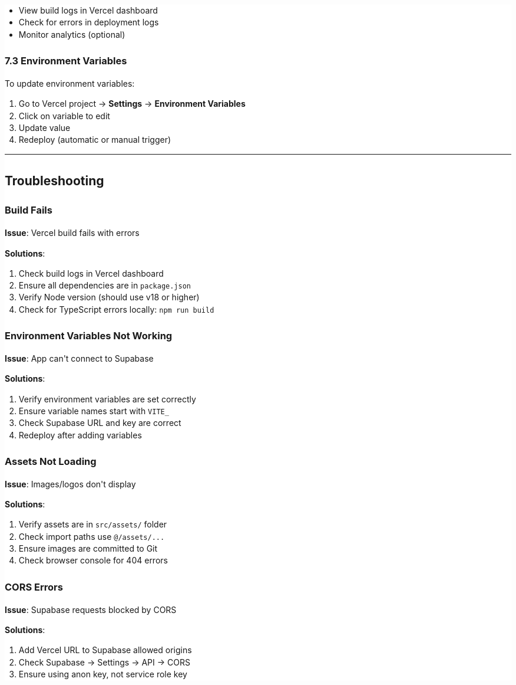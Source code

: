 - View build logs in Vercel dashboard
- Check for errors in deployment logs
- Monitor analytics (optional)

### 7.3 Environment Variables

To update environment variables:
1. Go to Vercel project → **Settings** → **Environment Variables**
2. Click on variable to edit
3. Update value
4. Redeploy (automatic or manual trigger)

---

## Troubleshooting

### Build Fails

**Issue**: Vercel build fails with errors

**Solutions**:
1. Check build logs in Vercel dashboard
2. Ensure all dependencies are in `package.json`
3. Verify Node version (should use v18 or higher)
4. Check for TypeScript errors locally: `npm run build`

### Environment Variables Not Working

**Issue**: App can't connect to Supabase

**Solutions**:
1. Verify environment variables are set correctly
2. Ensure variable names start with `VITE_`
3. Check Supabase URL and key are correct
4. Redeploy after adding variables

### Assets Not Loading

**Issue**: Images/logos don't display

**Solutions**:
1. Verify assets are in `src/assets/` folder
2. Check import paths use `@/assets/...`
3. Ensure images are committed to Git
4. Check browser console for 404 errors

### CORS Errors

**Issue**: Supabase requests blocked by CORS

**Solutions**:
1. Add Vercel URL to Supabase allowed origins
2. Check Supabase → Settings → API → CORS
3. Ensure using anon key, not service role key
